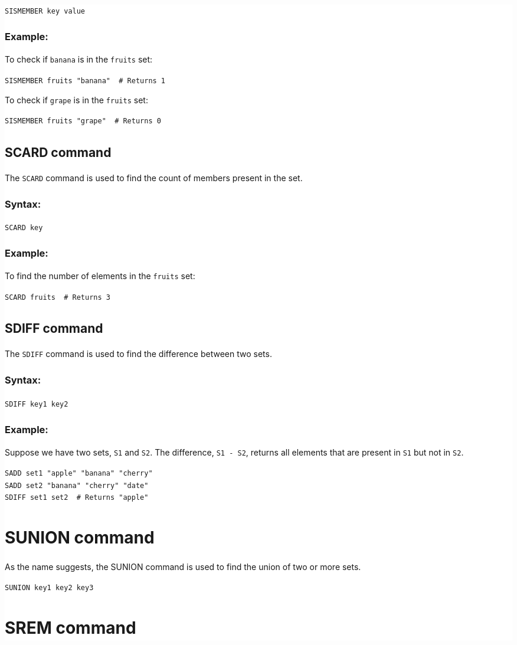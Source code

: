     SISMEMBER key value

### Example:

To check if `banana` is in the `fruits` set:

    SISMEMBER fruits "banana"  # Returns 1

To check if `grape` is in the `fruits` set:

    SISMEMBER fruits "grape"  # Returns 0

## SCARD command

The `SCARD` command is used to find the count of members present in the set.

### Syntax:

    SCARD key

### Example:

To find the number of elements in the `fruits` set:

    SCARD fruits  # Returns 3

## SDIFF command

The `SDIFF` command is used to find the difference between two sets.

### Syntax:

    SDIFF key1 key2

### Example:

Suppose we have two sets, `S1` and `S2`. The difference, `S1 - S2`, returns all elements that are present in `S1` but not in `S2`.

    SADD set1 "apple" "banana" "cherry"
    SADD set2 "banana" "cherry" "date"
    SDIFF set1 set2  # Returns "apple"

# SUNION command

As the name suggests, the SUNION command is used to find the union of two or more sets.

```
SUNION key1 key2 key3
```

# SREM command
